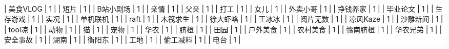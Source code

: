 | 美食VLOG | 1 |
| 短片 | 1 |
| B站小剧场 | 1 |
| 亲情 | 1 |
| 父亲 | 1 |
| 打工 | 1 |
| 女儿 | 1 |
| 外卖小哥 | 1 |
| 挣钱养家 | 1 |
| 毕业论文 | 1 |
| 生存游戏 | 1 |
| 实况 | 1 |
| 单机联机 | 1 |
| raft | 1 |
| 木筏求生 | 1 |
| 徐大虾咯 | 1 |
| 王冰冰 | 1 |
| 阅片无数 | 1 |
| 凉风Kaze | 1 |
| 沙雕新闻 | 1 |
| tool凉 | 1 |
| 动物 | 1 |
| 猫 | 1 |
| 宠物 | 1 |
| 华农 | 1 |
| 脐橙 | 1 |
| 田园 | 1 |
| 户外美食 | 1 |
| 农村美食 | 1 |
| 赣南脐橙 | 1 |
| 华农兄弟 | 1 |
| 安全事故 | 1 |
| 湖南 | 1 |
| 衡阳东 | 1 |
| 工地 | 1 |
| 偷工减料 | 1 |
| 电台 | 1 |